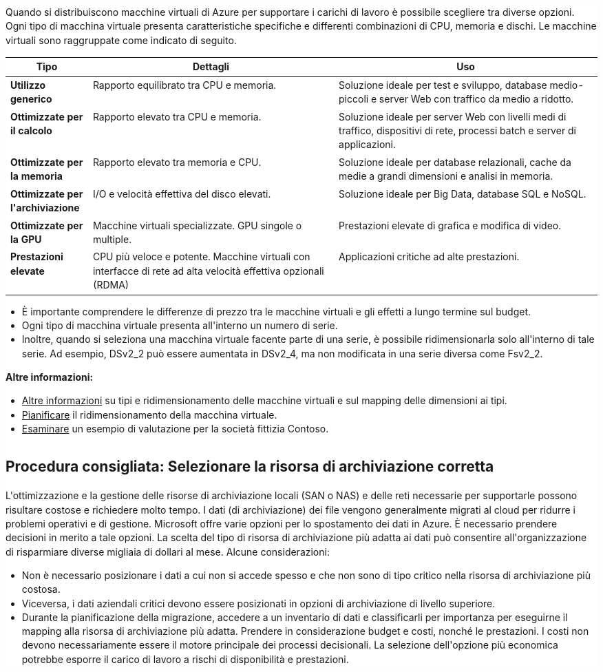 Quando si distribuiscono macchine virtuali di Azure per supportare i carichi di lavoro è possibile scegliere tra diverse opzioni. Ogni tipo di macchina virtuale presenta caratteristiche specifiche e differenti combinazioni di CPU, memoria e dischi. Le macchine virtuali sono raggruppate come indicato di seguito.

**Tipo** | **Dettagli** | **Uso**
--- | --- | ---
**Utilizzo generico** | Rapporto equilibrato tra CPU e memoria. | Soluzione ideale per test e sviluppo, database medio-piccoli e server Web con traffico da medio a ridotto.
**Ottimizzate per il calcolo** | Rapporto elevato tra CPU e memoria. | Soluzione ideale per server Web con livelli medi di traffico, dispositivi di rete, processi batch e server di applicazioni.
**Ottimizzate per la memoria** | Rapporto elevato tra memoria e CPU. | Soluzione ideale per database relazionali, cache da medie a grandi dimensioni e analisi in memoria.
**Ottimizzate per l'archiviazione** | I/O e velocità effettiva del disco elevati. | Soluzione ideale per Big Data, database SQL e NoSQL.
**Ottimizzate per la GPU** | Macchine virtuali specializzate. GPU singole o multiple. | Prestazioni elevate di grafica e modifica di video.
**Prestazioni elevate** | CPU più veloce e potente. Macchine virtuali con interfacce di rete ad alta velocità effettiva opzionali (RDMA) | Applicazioni critiche ad alte prestazioni.

- È importante comprendere le differenze di prezzo tra le macchine virtuali e gli effetti a lungo termine sul budget.
- Ogni tipo di macchina virtuale presenta all'interno un numero di serie.
- Inoltre, quando si seleziona una macchina virtuale facente parte di una serie, è possibile ridimensionarla solo all'interno di tale serie. Ad esempio, DSv2\_2 può essere aumentata in DSv2\_4, ma non modificata in una serie diversa come Fsv2\_2.

**Altre informazioni:**
- [Altre informazioni](https://docs.microsoft.com/azure/virtual-machines/windows/sizes) su tipi e ridimensionamento delle macchine virtuali e sul mapping delle dimensioni ai tipi.
- [Pianificare](https://docs.microsoft.com/azure/cloud-services/cloud-services-sizes-specs) il ridimensionamento della macchina virtuale.
- [Esaminare](https://docs.microsoft.com/azure/migrate/contoso-migration-assessment) un esempio di valutazione per la società fittizia Contoso.

## <a name="best-practice-select-the-right-storage"></a>Procedura consigliata: Selezionare la risorsa di archiviazione corretta

L'ottimizzazione e la gestione delle risorse di archiviazione locali (SAN o NAS) e delle reti necessarie per supportarle possono risultare costose e richiedere molto tempo. I dati (di archiviazione) dei file vengono generalmente migrati al cloud per ridurre i problemi operativi e di gestione. Microsoft offre varie opzioni per lo spostamento dei dati in Azure. È necessario prendere decisioni in merito a tale opzioni. La scelta del tipo di risorsa di archiviazione più adatta ai dati può consentire all'organizzazione di risparmiare diverse migliaia di dollari al mese. Alcune considerazioni:

- Non è necessario posizionare i dati a cui non si accede spesso e che non sono di tipo critico nella risorsa di archiviazione più costosa.
- Viceversa, i dati aziendali critici devono essere posizionati in opzioni di archiviazione di livello superiore.
- Durante la pianificazione della migrazione, accedere a un inventario di dati e classificarli per importanza per eseguirne il mapping alla risorsa di archiviazione più adatta. Prendere in considerazione budget e costi, nonché le prestazioni. I costi non devono necessariamente essere il motore principale dei processi decisionali. La selezione dell'opzione più economica potrebbe esporre il carico di lavoro a rischi di disponibilità e prestazioni. 
